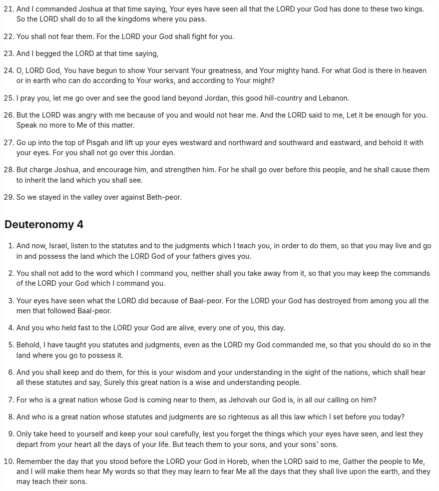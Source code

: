 21. And I commanded Joshua at that time saying, Your eyes have seen all that the LORD your God has done to these two kings. So the LORD shall do to all the kingdoms where you pass.

22. You shall not fear them. For the LORD your God shall fight for you.

23. And I begged the LORD at that time saying,

24. O, LORD God, You have begun to show Your servant Your greatness, and Your mighty hand. For what God is there in heaven or in earth who can do according to Your works, and according to Your might?

25. I pray you, let me go over and see the good land beyond Jordan, this good hill-country and Lebanon.

26. But the LORD was angry with me because of you and would not hear me. And the LORD said to me, Let it be enough for you. Speak no more to Me of this matter.

27. Go up into the top of Pisgah and lift up your eyes westward and northward and southward and eastward, and behold it with your eyes. For you shall not go over this Jordan.

28. But charge Joshua, and encourage him, and strengthen him. For he shall go over before this people, and he shall cause them to inherit the land which you shall see.

29. So we stayed in the valley over against Beth-peor.  

## Deuteronomy 4

1. And now, Israel, listen to the statutes and to the judgments which I teach you, in order to do them, so that you may live and go in and possess the land which the LORD God of your fathers gives you.

2. You shall not add to the word which I command you, neither shall you take away from it, so that you may keep the commands of the LORD your God which I command you.

3. Your eyes have seen what the LORD did because of Baal-peor. For the LORD your God has destroyed from among you all the men that followed Baal-peor.

4. And you who held fast to the LORD your God are alive, every one of you, this day.

5. Behold, I have taught you statutes and judgments, even as the LORD my God commanded me, so that you should do so in the land where you go to possess it.

6. And you shall keep and do them, for this is your wisdom and your understanding in the sight of the nations, which shall hear all these statutes and say, Surely this great nation is a wise and understanding people.

7. For who is a great nation whose God is coming near to them, as Jehovah our God is, in all our calling on him?

8. And who is a great nation whose statutes and judgments are so righteous as all this law which I set before you today?

9. Only take heed to yourself and keep your soul carefully, lest you forget the things which your eyes have seen, and lest they depart from your heart all the days of your life. But teach them to your sons, and your sons' sons.

10. Remember the day that you stood before the LORD your God in Horeb, when the LORD said to me, Gather the people to Me, and I will make them hear My words so that they may learn to fear Me all the days that they shall live upon the earth, and they may teach their sons.
